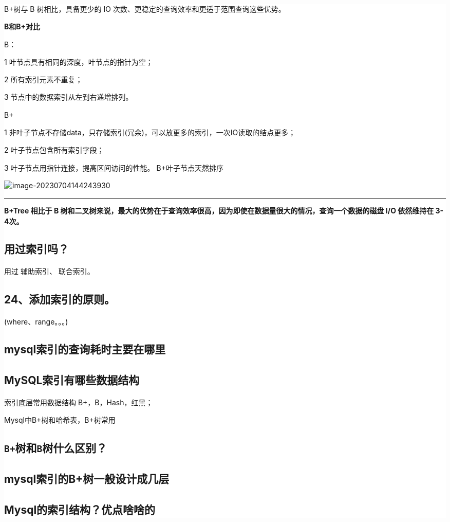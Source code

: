 B+树与 B 树相比，具备更少的 IO 次数、更稳定的查询效率和更适于范围查询这些优势。

**B和B+对比**

B：

1 叶节点具有相同的深度，叶节点的指针为空；

2 所有索引元素不重复；

3 节点中的数据索引从左到右递增排列。

B+

1 非叶子节点不存储data，只存储索引(冗余)，可以放更多的索引，一次IO读取的结点更多；

2 叶子节点包含所有索引字段；

3 叶子节点用指针连接，提高区间访问的性能。 B+叶子节点天然排序



![image-20230704144243930](https://duoduo-img.oss-cn-shenzhen.aliyuncs.com/202308292142398.png)

---

**B+Tree 相比于 B 树和二叉树来说，最大的优势在于查询效率很高，因为即使在数据量很大的情况，查询一个数据的磁盘 I/O 依然维持在 3-4次。**



## 用过索引吗？

用过 辅助索引、 联合索引。

## 24、添加索引的原则。

(where、range。。。)

## mysql索引的查询耗时主要在哪里



## MySQL索引有哪些数据结构

索引底层常用数据结构 B+，B，Hash，红黑；

Mysql中B+树和哈希表，B+树常用

## `B+`树和`B`树什么区别？

## mysql索引的B+树一般设计成几层



## Mysql的索引结构？优点啥啥的

